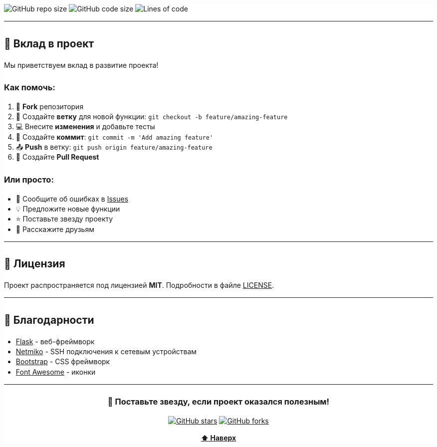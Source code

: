 ![GitHub repo size](https://img.shields.io/github/repo-size/SVRUTXBI/cisco-configuration-manager)
![GitHub code size](https://img.shields.io/github/languages/code-size/SVRUTXBI/cisco-configuration-manager)
![Lines of code](https://img.shields.io/tokei/lines/github/SVRUTXBI/cisco-configuration-manager)

</div>

---

## 🤝 Вклад в проект

Мы приветствуем вклад в развитие проекта! 

### Как помочь:

1. 🍴 **Fork** репозитория
2. 🔀 Создайте **ветку** для новой функции: `git checkout -b feature/amazing-feature`
3. 💻 Внесите **изменения** и добавьте тесты
4. 📝 Создайте **коммит**: `git commit -m 'Add amazing feature'`
5. 📤 **Push** в ветку: `git push origin feature/amazing-feature`
6. 🔀 Создайте **Pull Request**

### Или просто:

- 🐛 Сообщите об ошибках в [Issues](https://github.com/SVRUTXBI/cisco-configuration-manager/issues)
- 💡 Предложите новые функции
- ⭐ Поставьте звезду проекту
- 📢 Расскажите друзьям

---

## 📄 Лицензия

Проект распространяется под лицензией **MIT**. Подробности в файле [LICENSE](LICENSE).

---

## 🙏 Благодарности

- [Flask](https://flask.palletsprojects.com/) - веб-фреймворк
- [Netmiko](https://github.com/ktbyers/netmiko) - SSH подключения к сетевым устройствам
- [Bootstrap](https://getbootstrap.com/) - CSS фреймворк
- [Font Awesome](https://fontawesome.com/) - иконки

---

<div align="center">

### 🌟 Поставьте звезду, если проект оказался полезным!

[![GitHub stars](https://img.shields.io/github/stars/SVRUTXBI/cisco-configuration-manager.svg?style=social&label=Star)](https://github.com/SVRUTXBI/cisco-configuration-manager/stargazers)
[![GitHub forks](https://img.shields.io/github/forks/SVRUTXBI/cisco-configuration-manager.svg?style=social&label=Fork)](https://github.com/SVRUTXBI/cisco-configuration-manager/network/members)

**[⬆ Наверх](#-cisco-configuration-manager)**

</div>

